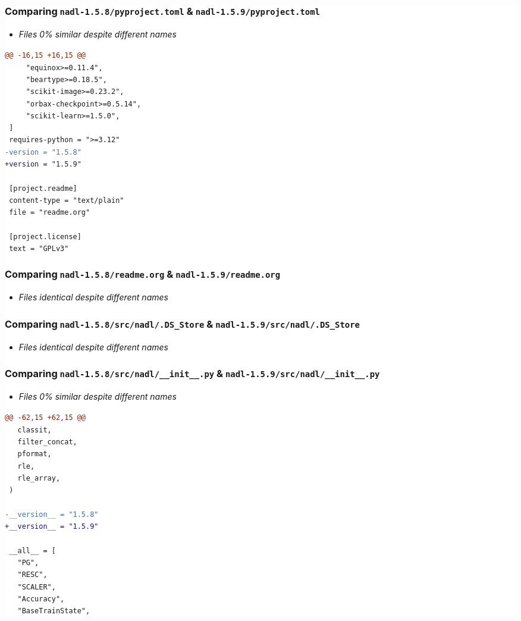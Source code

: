 ### Comparing `nadl-1.5.8/pyproject.toml` & `nadl-1.5.9/pyproject.toml`

 * *Files 0% similar despite different names*

```diff
@@ -16,15 +16,15 @@
     "equinox>=0.11.4",
     "beartype>=0.18.5",
     "scikit-image>=0.23.2",
     "orbax-checkpoint>=0.5.14",
     "scikit-learn>=1.5.0",
 ]
 requires-python = ">=3.12"
-version = "1.5.8"
+version = "1.5.9"
 
 [project.readme]
 content-type = "text/plain"
 file = "readme.org"
 
 [project.license]
 text = "GPLv3"
```

### Comparing `nadl-1.5.8/readme.org` & `nadl-1.5.9/readme.org`

 * *Files identical despite different names*

### Comparing `nadl-1.5.8/src/nadl/.DS_Store` & `nadl-1.5.9/src/nadl/.DS_Store`

 * *Files identical despite different names*

### Comparing `nadl-1.5.8/src/nadl/__init__.py` & `nadl-1.5.9/src/nadl/__init__.py`

 * *Files 0% similar despite different names*

```diff
@@ -62,15 +62,15 @@
   classit,
   filter_concat,
   pformat,
   rle,
   rle_array,
 )
 
-__version__ = "1.5.8"
+__version__ = "1.5.9"
 
 __all__ = [
   "PG",
   "RESC",
   "SCALER",
   "Accuracy",
   "BaseTrainState",
```
